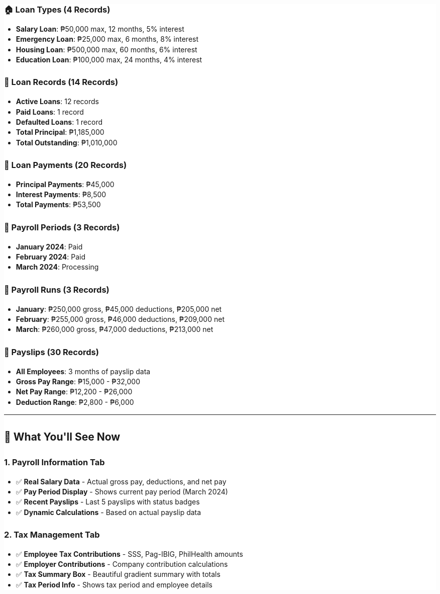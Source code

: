 ### **🏠 Loan Types (4 Records)**
- **Salary Loan**: ₱50,000 max, 12 months, 5% interest
- **Emergency Loan**: ₱25,000 max, 6 months, 8% interest
- **Housing Loan**: ₱500,000 max, 60 months, 6% interest
- **Education Loan**: ₱100,000 max, 24 months, 4% interest

### **📝 Loan Records (14 Records)**
- **Active Loans**: 12 records
- **Paid Loans**: 1 record
- **Defaulted Loans**: 1 record
- **Total Principal**: ₱1,185,000
- **Total Outstanding**: ₱1,010,000

### **💸 Loan Payments (20 Records)**
- **Principal Payments**: ₱45,000
- **Interest Payments**: ₱8,500
- **Total Payments**: ₱53,500

### **📅 Payroll Periods (3 Records)**
- **January 2024**: Paid
- **February 2024**: Paid
- **March 2024**: Processing

### **🏃 Payroll Runs (3 Records)**
- **January**: ₱250,000 gross, ₱45,000 deductions, ₱205,000 net
- **February**: ₱255,000 gross, ₱46,000 deductions, ₱209,000 net
- **March**: ₱260,000 gross, ₱47,000 deductions, ₱213,000 net

### **📄 Payslips (30 Records)**
- **All Employees**: 3 months of payslip data
- **Gross Pay Range**: ₱15,000 - ₱32,000
- **Net Pay Range**: ₱12,200 - ₱26,000
- **Deduction Range**: ₱2,800 - ₱6,000

---

## 🎯 **What You'll See Now**

### **1. Payroll Information Tab**
- ✅ **Real Salary Data** - Actual gross pay, deductions, and net pay
- ✅ **Pay Period Display** - Shows current pay period (March 2024)
- ✅ **Recent Payslips** - Last 5 payslips with status badges
- ✅ **Dynamic Calculations** - Based on actual payslip data

### **2. Tax Management Tab**
- ✅ **Employee Tax Contributions** - SSS, Pag-IBIG, PhilHealth amounts
- ✅ **Employer Contributions** - Company contribution calculations
- ✅ **Tax Summary Box** - Beautiful gradient summary with totals
- ✅ **Tax Period Info** - Shows tax period and employee details
